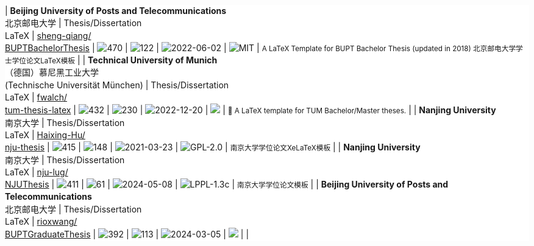 | **Beijing University of Posts and Telecommunications**<br>北京邮电大学                                                             | Thesis/Dissertation<br>LaTeX | [sheng-qiang/<br>BUPTBachelorThesis](https://github.com/sheng-qiang/BUPTBachelorThesis)                                                                   | ![470](https://img.shields.io/github/stars/sheng-qiang/BUPTBachelorThesis?style=flat-square)                                  | ![122](https://img.shields.io/github/forks/sheng-qiang/BUPTBachelorThesis?style=flat-square)                                 | ![2022-06-02](https://img.shields.io/github/last-commit/sheng-qiang/BUPTBachelorThesis?style=flat-square)                                  | ![MIT](https://img.shields.io/github/license/sheng-qiang/BUPTBachelorThesis?style=flat-square)                                      | <small>A LaTeX Template for BUPT Bachelor Thesis (updated in 2018) 北京邮电大学学士学位论文LaTeX模板</small>                                                                                                                                                  |
| **Technical University of Munich**<br>（德国）慕尼黑工业大学<br>(Technische Universität München)                                        | Thesis/Dissertation<br>LaTeX | [fwalch/<br>tum-thesis-latex](https://github.com/fwalch/tum-thesis-latex)                                                                                 | ![432](https://img.shields.io/github/stars/fwalch/tum-thesis-latex?style=flat-square)                                         | ![230](https://img.shields.io/github/forks/fwalch/tum-thesis-latex?style=flat-square)                                        | ![2022-12-20](https://img.shields.io/github/last-commit/fwalch/tum-thesis-latex?style=flat-square)                                         | ![ ](https://img.shields.io/github/license/fwalch/tum-thesis-latex?style=flat-square)                                               | <small>:notebook_with_decorative_cover: A LaTeX template for TUM Bachelor/Master theses.</small>                                                                                                                                                |
| **Nanjing University**<br>南京大学                                                                                               | Thesis/Dissertation<br>LaTeX | [Haixing-Hu/<br>nju-thesis](https://github.com/Haixing-Hu/nju-thesis)                                                                                     | ![415](https://img.shields.io/github/stars/Haixing-Hu/nju-thesis?style=flat-square)                                           | ![148](https://img.shields.io/github/forks/Haixing-Hu/nju-thesis?style=flat-square)                                          | ![2021-03-23](https://img.shields.io/github/last-commit/Haixing-Hu/nju-thesis?style=flat-square)                                           | ![GPL-2.0](https://img.shields.io/github/license/Haixing-Hu/nju-thesis?style=flat-square)                                           | <small>南京大学学位论文XeLaTeX模板</small>                                                                                                                                                                                                                |
| **Nanjing University**<br>南京大学                                                                                               | Thesis/Dissertation<br>LaTeX | [nju-lug/<br>NJUThesis](https://github.com/nju-lug/NJUThesis)                                                                                             | ![411](https://img.shields.io/github/stars/nju-lug/NJUThesis?style=flat-square)                                               | ![61](https://img.shields.io/github/forks/nju-lug/NJUThesis?style=flat-square)                                               | ![2024-05-08](https://img.shields.io/github/last-commit/nju-lug/NJUThesis?style=flat-square)                                               | ![LPPL-1.3c](https://img.shields.io/github/license/nju-lug/NJUThesis?style=flat-square)                                             | <small>南京大学学位论文模板</small>                                                                                                                                                                                                                       |
| **Beijing University of Posts and Telecommunications**<br>北京邮电大学                                                             | Thesis/Dissertation<br>LaTeX | [rioxwang/<br>BUPTGraduateThesis](https://github.com/rioxwang/BUPTGraduateThesis)                                                                         | ![392](https://img.shields.io/github/stars/rioxwang/BUPTGraduateThesis?style=flat-square)                                     | ![113](https://img.shields.io/github/forks/rioxwang/BUPTGraduateThesis?style=flat-square)                                    | ![2024-03-05](https://img.shields.io/github/last-commit/rioxwang/BUPTGraduateThesis?style=flat-square)                                     | ![ ](https://img.shields.io/github/license/rioxwang/BUPTGraduateThesis?style=flat-square)                                           | <small></small>                                                                                                                                                                                                                                 |